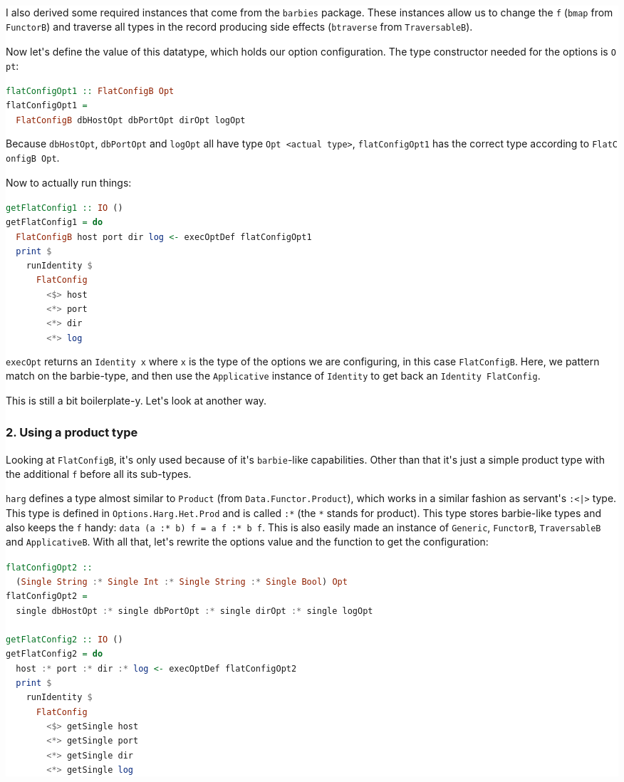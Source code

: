 I also derived some required instances that come from the `barbies` package.
These instances allow us to change the `f` (`bmap` from `FunctorB`) and traverse
all types in the record producing side effects (`btraverse` from
`TraversableB`).

Now let's define the value of this datatype, which holds our option
configuration. The type constructor needed for the options is `Opt`:

``` haskell
flatConfigOpt1 :: FlatConfigB Opt
flatConfigOpt1 =
  FlatConfigB dbHostOpt dbPortOpt dirOpt logOpt
```

Because `dbHostOpt`, `dbPortOpt` and `logOpt` all have type `Opt <actual type>`,
`flatConfigOpt1` has the correct type according to `FlatConfigB Opt`.

Now to actually run things:

``` haskell
getFlatConfig1 :: IO ()
getFlatConfig1 = do
  FlatConfigB host port dir log <- execOptDef flatConfigOpt1
  print $
    runIdentity $
      FlatConfig
        <$> host
        <*> port
        <*> dir
        <*> log
```

`execOpt` returns an `Identity x` where `x` is the type of the options we are
configuring, in this case `FlatConfigB`. Here, we pattern match on the
barbie-type, and then use the `Applicative` instance of `Identity` to get back
an `Identity FlatConfig`.

This is still a bit boilerplate-y. Let's look at another way.

### 2. Using a product type

Looking at `FlatConfigB`, it's only used because of it's `barbie`-like
capabilities. Other than that it's just a simple product type with the
additional `f` before all its sub-types.

`harg` defines a type almost similar to `Product` (from `Data.Functor.Product`),
which works in a similar fashion as servant's `:<|>` type. This type is defined
in `Options.Harg.Het.Prod` and is called `:*` (the `*` stands for product). This
type stores barbie-like types and also keeps the `f` handy: `data (a :* b) f = a
f :* b f`. This is also easily made an instance of `Generic`, `FunctorB`,
`TraversableB` and `ApplicativeB`. With all that, let's rewrite the options
value and the function to get the configuration:

``` haskell
flatConfigOpt2 ::
  (Single String :* Single Int :* Single String :* Single Bool) Opt
flatConfigOpt2 =
  single dbHostOpt :* single dbPortOpt :* single dirOpt :* single logOpt

getFlatConfig2 :: IO ()
getFlatConfig2 = do
  host :* port :* dir :* log <- execOptDef flatConfigOpt2
  print $
    runIdentity $
      FlatConfig
        <$> getSingle host
        <*> getSingle port
        <*> getSingle dir
        <*> getSingle log
```